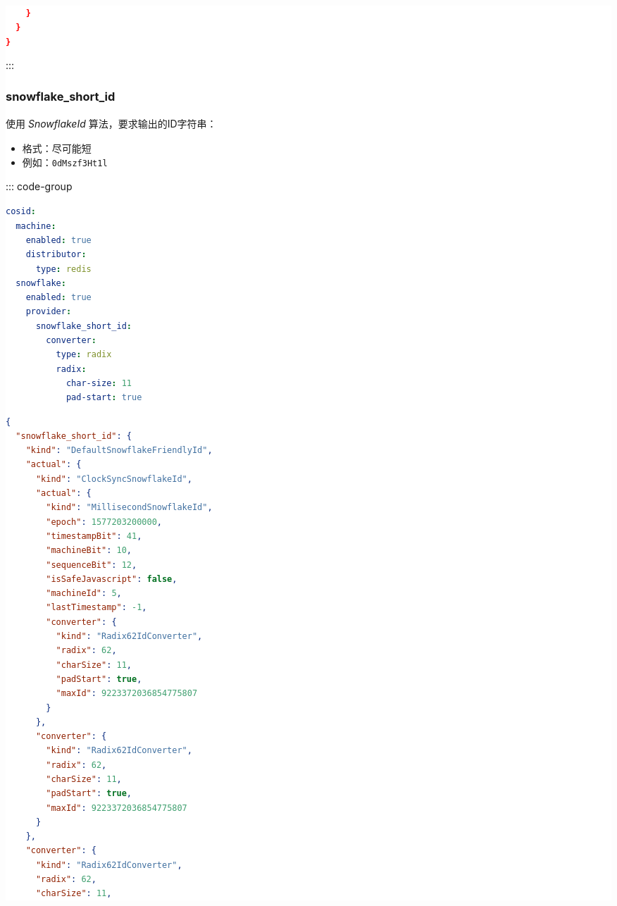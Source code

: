 ```json [配置信息]
    }
  }
}
```
:::

### snowflake_short_id

使用 _SnowflakeId_ 算法，要求输出的ID字符串：

- 格式：尽可能短
- 例如：`0dMszf3Ht1l`

::: code-group
```yaml {9-14} [配置]
cosid:
  machine:
    enabled: true
    distributor:
      type: redis
  snowflake:
    enabled: true
    provider:
      snowflake_short_id:
        converter:
          type: radix
          radix:
            char-size: 11
            pad-start: true
```
```json [配置信息]
{
  "snowflake_short_id": {
    "kind": "DefaultSnowflakeFriendlyId",
    "actual": {
      "kind": "ClockSyncSnowflakeId",
      "actual": {
        "kind": "MillisecondSnowflakeId",
        "epoch": 1577203200000,
        "timestampBit": 41,
        "machineBit": 10,
        "sequenceBit": 12,
        "isSafeJavascript": false,
        "machineId": 5,
        "lastTimestamp": -1,
        "converter": {
          "kind": "Radix62IdConverter",
          "radix": 62,
          "charSize": 11,
          "padStart": true,
          "maxId": 9223372036854775807
        }
      },
      "converter": {
        "kind": "Radix62IdConverter",
        "radix": 62,
        "charSize": 11,
        "padStart": true,
        "maxId": 9223372036854775807
      }
    },
    "converter": {
      "kind": "Radix62IdConverter",
      "radix": 62,
      "charSize": 11,
```